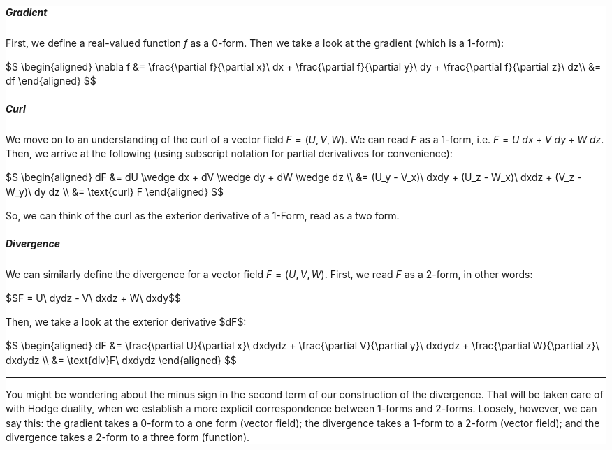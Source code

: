 ##### Gradient 
First, we define a real-valued function $f$ as a 0-form. Then we take a look at the gradient (which is a 1-form):

<p>
$$
\begin{aligned}
\nabla f &= \frac{\partial f}{\partial x}\ dx + \frac{\partial f}{\partial y}\ dy + \frac{\partial f}{\partial z}\ dz\\
&= df
\end{aligned}
$$
</p>

##### Curl 
We move on to an understanding of the curl of a vector field $F = (U, V, W)$. We can read $F$ as a 1-form, i.e. $F = U\ dx + V\ dy + W\ dz$. Then, we arrive at the following (using subscript notation for partial derivatives for convenience):

<p>
$$
\begin{aligned}
dF &= dU \wedge dx + dV \wedge dy + dW \wedge dz \\
&= (U_y - V_x)\ dxdy + (U_z - W_x)\ dxdz + (V_z - W_y)\ dy dz \\
&= \text{curl} F
\end{aligned}
$$
</p>

So, we can think of the curl as the exterior derivative of a 1-Form, read as a two form.

##### Divergence 

We can similarly define the divergence for a vector field $F = (U,V,W)$. First, we read $F$ as a 2-form, in other words:
<p>
$$F = U\ dydz - V\ dxdz + W\ dxdy$$
</p>
Then, we take a look at the exterior derivative $dF$:

<p>
$$
\begin{aligned}
  dF &= \frac{\partial U}{\partial x}\ dxdydz + \frac{\partial V}{\partial y}\ dxdydz + \frac{\partial W}{\partial z}\ dxdydz \\
  &= \text{div}F\ dxdydz
\end{aligned}
$$
</p>

---

You might be wondering about the minus sign in the second term of our construction of the divergence. That will be taken care of with Hodge duality, when we establish a more explicit correspondence between 1-forms and 2-forms. Loosely, however, we can say this: the gradient takes a 0-form to a one form (vector field); the divergence takes a 1-form to a 2-form (vector field); and the divergence takes a 2-form to a three form (function).

